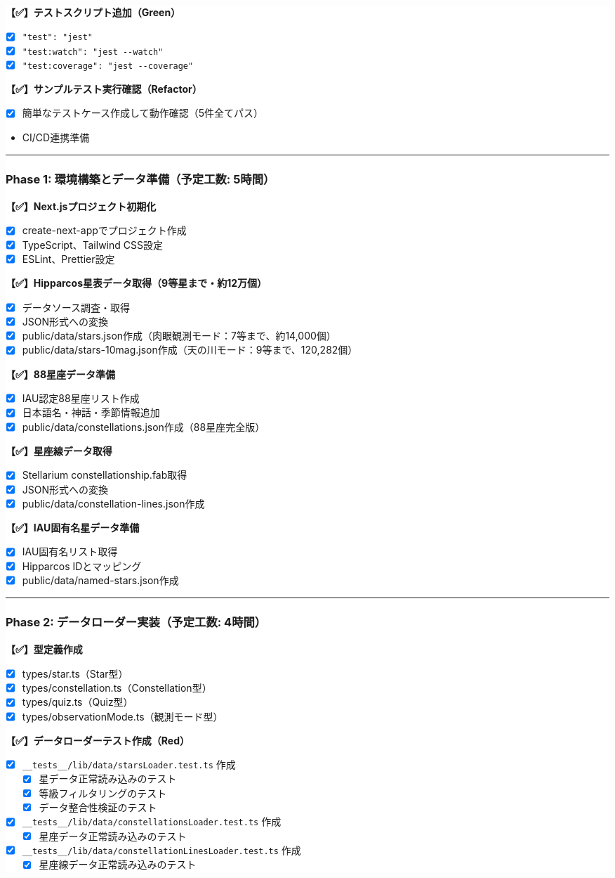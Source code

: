 **【✅】テストスクリプト追加（Green）**
- [x] `"test": "jest"`
- [x] `"test:watch": "jest --watch"`
- [x] `"test:coverage": "jest --coverage"`

**【✅】サンプルテスト実行確認（Refactor）**
- [x] 簡単なテストケース作成して動作確認（5件全てパス）
- CI/CD連携準備

---

### Phase 1: 環境構築とデータ準備（予定工数: 5時間）
**【✅】Next.jsプロジェクト初期化**
- [x] create-next-appでプロジェクト作成
- [x] TypeScript、Tailwind CSS設定
- [x] ESLint、Prettier設定

**【✅】Hipparcos星表データ取得（9等星まで・約12万個）**
- [x] データソース調査・取得
- [x] JSON形式への変換
- [x] public/data/stars.json作成（肉眼観測モード：7等まで、約14,000個）
- [x] public/data/stars-10mag.json作成（天の川モード：9等まで、120,282個）

**【✅】88星座データ準備**
- [x] IAU認定88星座リスト作成
- [x] 日本語名・神話・季節情報追加
- [x] public/data/constellations.json作成（88星座完全版）

**【✅】星座線データ取得**
- [x] Stellarium constellationship.fab取得
- [x] JSON形式への変換
- [x] public/data/constellation-lines.json作成

**【✅】IAU固有名星データ準備**
- [x] IAU固有名リスト取得
- [x] Hipparcos IDとマッピング
- [x] public/data/named-stars.json作成

---

### Phase 2: データローダー実装（予定工数: 4時間）
**【✅】型定義作成**
- [x] types/star.ts（Star型）
- [x] types/constellation.ts（Constellation型）
- [x] types/quiz.ts（Quiz型）
- [x] types/observationMode.ts（観測モード型）

**【✅】データローダーテスト作成（Red）**
- [x] `__tests__/lib/data/starsLoader.test.ts` 作成
  - [x] 星データ正常読み込みのテスト
  - [x] 等級フィルタリングのテスト
  - [x] データ整合性検証のテスト
- [x] `__tests__/lib/data/constellationsLoader.test.ts` 作成
  - [x] 星座データ正常読み込みのテスト
- [x] `__tests__/lib/data/constellationLinesLoader.test.ts` 作成
  - [x] 星座線データ正常読み込みのテスト
